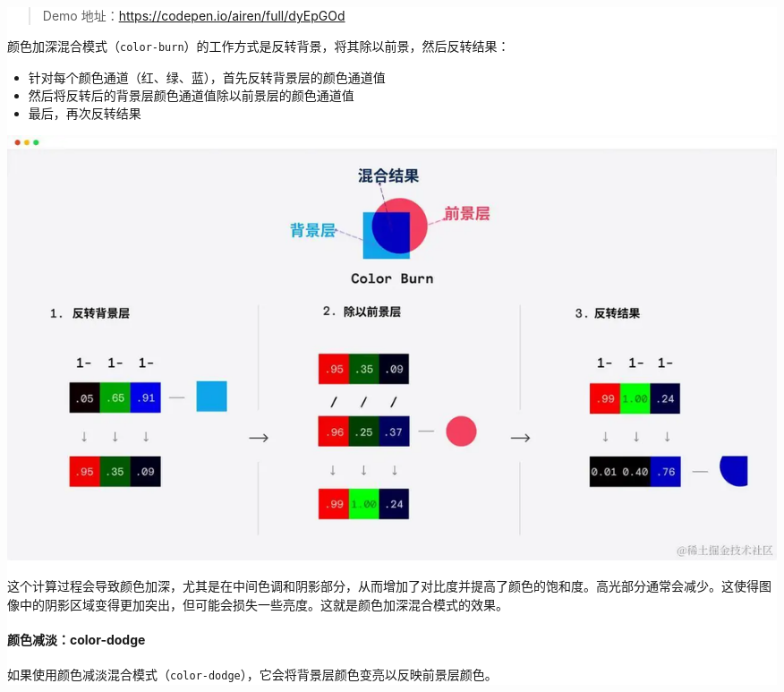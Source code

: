   


> Demo 地址：https://codepen.io/airen/full/dyEpGOd

  


颜色加深混合模式（`color-burn`）的工作方式是反转背景，将其除以前景，然后反转结果：

  


-   针对每个颜色通道（红、绿、蓝），首先反转背景层的颜色通道值
-   然后将反转后的背景层颜色通道值除以前景层的颜色通道值
-   最后，再次反转结果

  


![](./images/12c2b8af6a5c10e96c5a25ba3d7a415e.webp )

  


这个计算过程会导致颜色加深，尤其是在中间色调和阴影部分，从而增加了对比度并提高了颜色的饱和度。高光部分通常会减少。这使得图像中的阴影区域变得更加突出，但可能会损失一些亮度。这就是颜色加深混合模式的效果。

  


#### 颜色减淡：color-dodge

  


如果使用颜色减淡混合模式（`color-dodge`），它会将背景层颜色变亮以反映前景层颜色。

  
